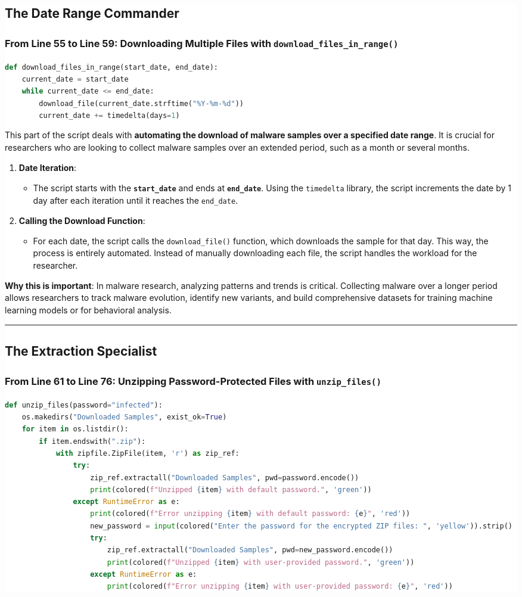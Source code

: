 
## The Date Range Commander

### From Line 55 to Line 59: **Downloading Multiple Files with `download_files_in_range()`**
```python
def download_files_in_range(start_date, end_date):
    current_date = start_date
    while current_date <= end_date:
        download_file(current_date.strftime("%Y-%m-%d"))
        current_date += timedelta(days=1)
```

This part of the script deals with **automating the download of malware samples over a specified date range**. It is crucial for researchers who are looking to collect malware samples over an extended period, such as a month or several months.

1. **Date Iteration**: 
   - The script starts with the **`start_date`** and ends at **`end_date`**. Using the `timedelta` library, the script increments the date by 1 day after each iteration until it reaches the `end_date`. 

2. **Calling the Download Function**: 
   - For each date, the script calls the `download_file()` function, which downloads the sample for that day. This way, the process is entirely automated. Instead of manually downloading each file, the script handles the workload for the researcher.

**Why this is important**: In malware research, analyzing patterns and trends is critical. Collecting malware over a longer period allows researchers to track malware evolution, identify new variants, and build comprehensive datasets for training machine learning models or for behavioral analysis.


---

## The Extraction Specialist

### From Line 61 to Line 76: **Unzipping Password-Protected Files with `unzip_files()`**
```python
def unzip_files(password="infected"):
    os.makedirs("Downloaded Samples", exist_ok=True)
    for item in os.listdir():
        if item.endswith(".zip"):
            with zipfile.ZipFile(item, 'r') as zip_ref:
                try:
                    zip_ref.extractall("Downloaded Samples", pwd=password.encode())
                    print(colored(f"Unzipped {item} with default password.", 'green'))
                except RuntimeError as e:
                    print(colored(f"Error unzipping {item} with default password: {e}", 'red'))
                    new_password = input(colored("Enter the password for the encrypted ZIP files: ", 'yellow')).strip()
                    try:
                        zip_ref.extractall("Downloaded Samples", pwd=new_password.encode())
                        print(colored(f"Unzipped {item} with user-provided password.", 'green'))
                    except RuntimeError as e:
                        print(colored(f"Error unzipping {item} with user-provided password: {e}", 'red'))
```
